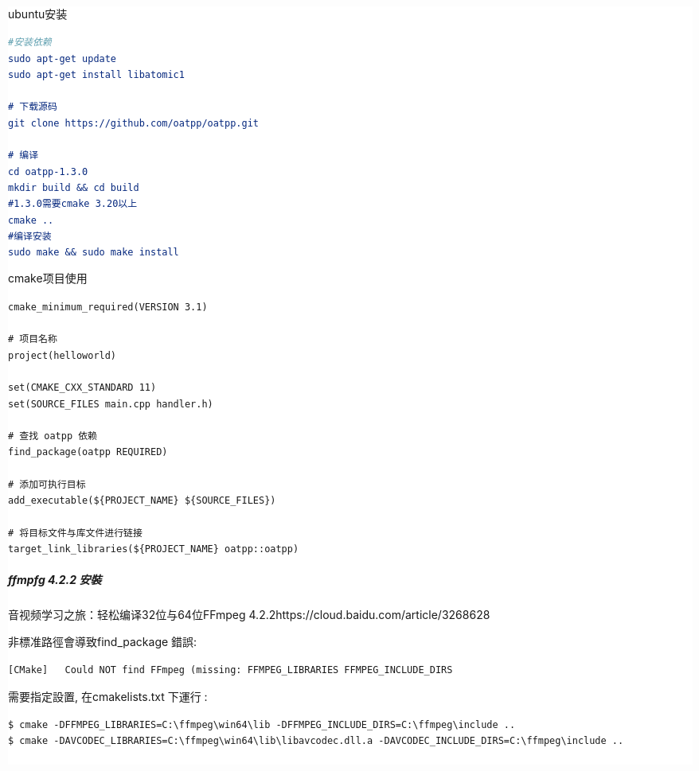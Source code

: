 ubuntu安装

```cmake
#安装依赖
sudo apt-get update
sudo apt-get install libatomic1

# 下载源码
git clone https://github.com/oatpp/oatpp.git

# 编译
cd oatpp-1.3.0
mkdir build && cd build
#1.3.0需要cmake 3.20以上
cmake ..
#编译安装
sudo make && sudo make install
```

cmake项目使用

```shell
cmake_minimum_required(VERSION 3.1)

# 项目名称
project(helloworld)
 
set(CMAKE_CXX_STANDARD 11)
set(SOURCE_FILES main.cpp handler.h)
 
# 查找 oatpp 依赖
find_package(oatpp REQUIRED)

# 添加可执行目标
add_executable(${PROJECT_NAME} ${SOURCE_FILES})
 
# 将目标文件与库文件进行链接
target_link_libraries(${PROJECT_NAME} oatpp::oatpp)
```

##### ffmpfg 4.2.2 安裝 

音视频学习之旅：轻松编译32位与64位FFmpeg 4.2.2https://cloud.baidu.com/article/3268628

非標准路徑會導致find_package 錯誤:

```
[CMake]   Could NOT find FFmpeg (missing: FFMPEG_LIBRARIES FFMPEG_INCLUDE_DIRS
```

需要指定設置, 在cmakelists.txt 下運行 :  

```
$ cmake -DFFMPEG_LIBRARIES=C:\ffmpeg\win64\lib -DFFMPEG_INCLUDE_DIRS=C:\ffmpeg\include ..
$ cmake -DAVCODEC_LIBRARIES=C:\ffmpeg\win64\lib\libavcodec.dll.a -DAVCODEC_INCLUDE_DIRS=C:\ffmpeg\include ..


```
